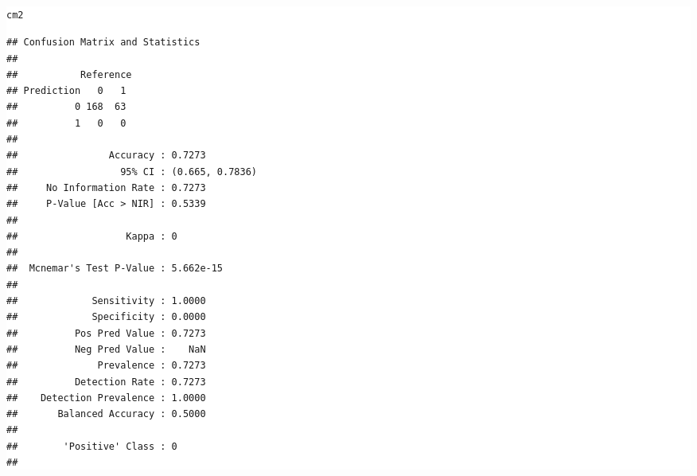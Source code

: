 ``` r
cm2
```

    ## Confusion Matrix and Statistics
    ## 
    ##           Reference
    ## Prediction   0   1
    ##          0 168  63
    ##          1   0   0
    ##                                          
    ##                Accuracy : 0.7273         
    ##                  95% CI : (0.665, 0.7836)
    ##     No Information Rate : 0.7273         
    ##     P-Value [Acc > NIR] : 0.5339         
    ##                                          
    ##                   Kappa : 0              
    ##                                          
    ##  Mcnemar's Test P-Value : 5.662e-15      
    ##                                          
    ##             Sensitivity : 1.0000         
    ##             Specificity : 0.0000         
    ##          Pos Pred Value : 0.7273         
    ##          Neg Pred Value :    NaN         
    ##              Prevalence : 0.7273         
    ##          Detection Rate : 0.7273         
    ##    Detection Prevalence : 1.0000         
    ##       Balanced Accuracy : 0.5000         
    ##                                          
    ##        'Positive' Class : 0              
    ## 
